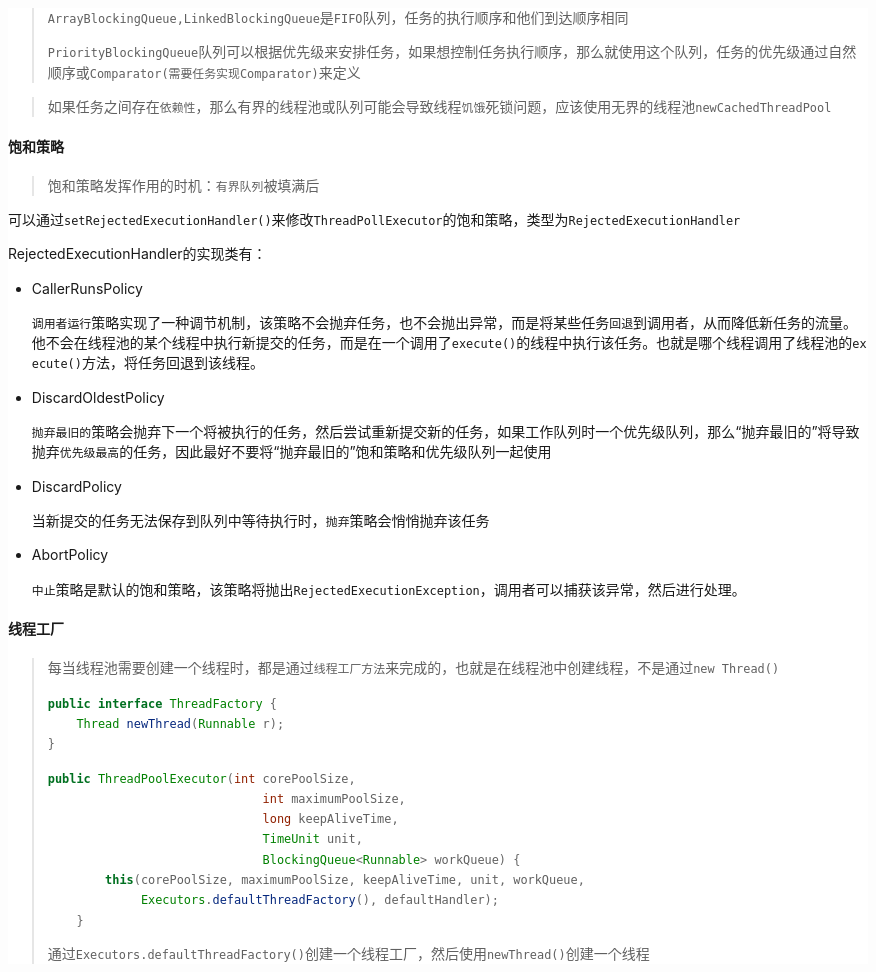> `ArrayBlockingQueue,LinkedBlockingQueue`是`FIFO`队列，任务的执行顺序和他们到达顺序相同
>
> `PriorityBlockingQueue`队列可以根据优先级来安排任务，如果想控制任务执行顺序，那么就使用这个队列，任务的优先级通过自然顺序或`Comparator(需要任务实现Comparator)`来定义



> 如果任务之间存在`依赖性`，那么有界的线程池或队列可能会导致线程`饥饿`死锁问题，应该使用无界的线程池`newCachedThreadPool`



#### 饱和策略

> 饱和策略发挥作用的时机：`有界队列`被填满后



可以通过`setRejectedExecutionHandler()`来修改`ThreadPollExecutor`的饱和策略，类型为`RejectedExecutionHandler`

RejectedExecutionHandler的实现类有：

- CallerRunsPolicy

    `调用者运行`策略实现了一种调节机制，该策略不会抛弃任务，也不会抛出异常，而是将某些任务`回退`到调用者，从而降低新任务的流量。他不会在线程池的某个线程中执行新提交的任务，而是在一个调用了`execute()`的线程中执行该任务。也就是哪个线程调用了线程池的`execute()`方法，将任务回退到该线程。

- DiscardOldestPolicy

    `抛弃最旧的`策略会抛弃下一个将被执行的任务，然后尝试重新提交新的任务，如果工作队列时一个优先级队列，那么“抛弃最旧的”将导致抛弃`优先级最高`的任务，因此最好不要将“抛弃最旧的”饱和策略和优先级队列一起使用

- DiscardPolicy

    当新提交的任务无法保存到队列中等待执行时，`抛弃`策略会悄悄抛弃该任务

- AbortPolicy

    `中止`策略是默认的饱和策略，该策略将抛出`RejectedExecutionException`，调用者可以捕获该异常，然后进行处理。



#### 线程工厂

> 每当线程池需要创建一个线程时，都是通过`线程工厂方法`来完成的，也就是在线程池中创建线程，不是通过`new Thread()`
>
> ```java
> public interface ThreadFactory {
>     Thread newThread(Runnable r);
> }
> ```
>
> ```java
> public ThreadPoolExecutor(int corePoolSize,
>                               int maximumPoolSize,
>                               long keepAliveTime,
>                               TimeUnit unit,
>                               BlockingQueue<Runnable> workQueue) {
>         this(corePoolSize, maximumPoolSize, keepAliveTime, unit, workQueue,
>              Executors.defaultThreadFactory(), defaultHandler);
>     }
> ```
>
> 通过`Executors.defaultThreadFactory()`创建一个线程工厂，然后使用`newThread()`创建一个线程
